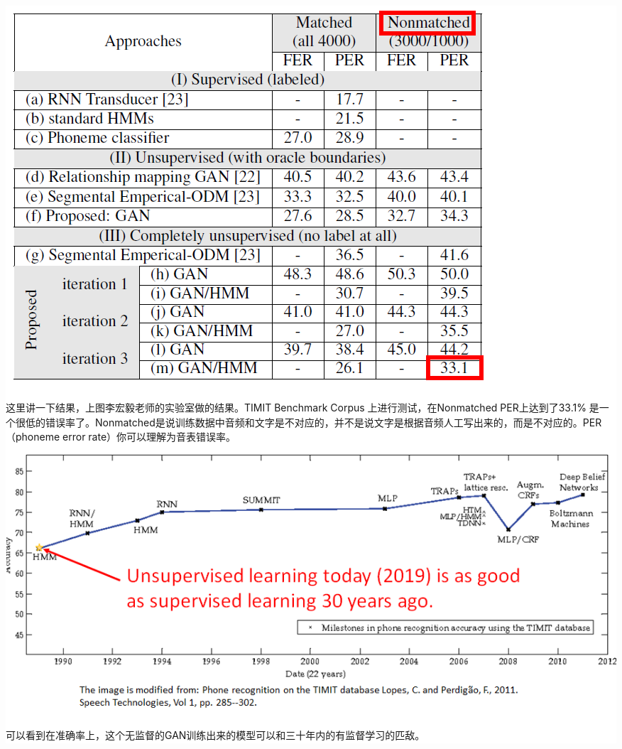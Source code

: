 ![image-20201231182842343](images/image-20201231182842343.png)

这里讲一下结果，上图李宏毅老师的实验室做的结果。TIMIT Benchmark Corpus 上进行测试，在Nonmatched PER上达到了33.1% 是一个很低的错误率了。Nonmatched是说训练数据中音频和文字是不对应的，并不是说文字是根据音频人工写出来的，而是不对应的。PER（phoneme error rate）你可以理解为音表错误率。

![image-20201231183718698](images/image-20201231183718698.png)

可以看到在准确率上，这个无监督的GAN训练出来的模型可以和三十年内的有监督学习的匹敌。


